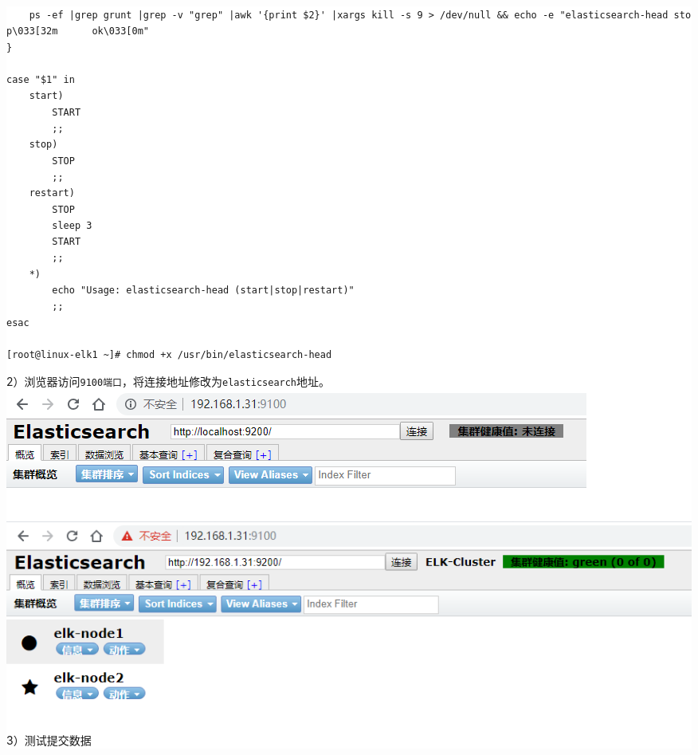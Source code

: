 ```
    ps -ef |grep grunt |grep -v "grep" |awk '{print $2}' |xargs kill -s 9 > /dev/null && echo -e "elasticsearch-head stop\033[32m      ok\033[0m"
}

case "$1" in
    start)
        START
        ;;
    stop)
        STOP
        ;;
    restart)
        STOP
        sleep 3
        START
        ;;
    *)
        echo "Usage: elasticsearch-head (start|stop|restart)"
        ;;
esac

[root@linux-elk1 ~]# chmod +x /usr/bin/elasticsearch-head
```


2）浏览器访问`9100端口`，将连接地址修改为`elasticsearch`地址。
![elk03.png](ELK快速入门(一)-基本部署/elk03.png)
![elk04.png](ELK快速入门(一)-基本部署/elk04.png)

3）测试提交数据